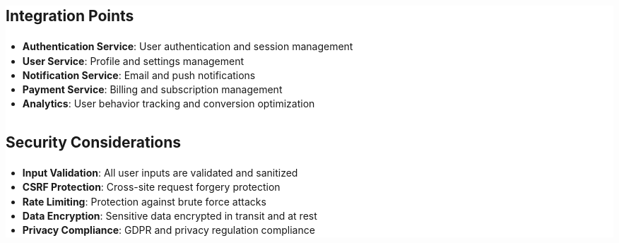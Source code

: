 ## Integration Points

- **Authentication Service**: User authentication and session management
- **User Service**: Profile and settings management
- **Notification Service**: Email and push notifications
- **Payment Service**: Billing and subscription management
- **Analytics**: User behavior tracking and conversion optimization

## Security Considerations

- **Input Validation**: All user inputs are validated and sanitized
- **CSRF Protection**: Cross-site request forgery protection
- **Rate Limiting**: Protection against brute force attacks
- **Data Encryption**: Sensitive data encrypted in transit and at rest
- **Privacy Compliance**: GDPR and privacy regulation compliance
